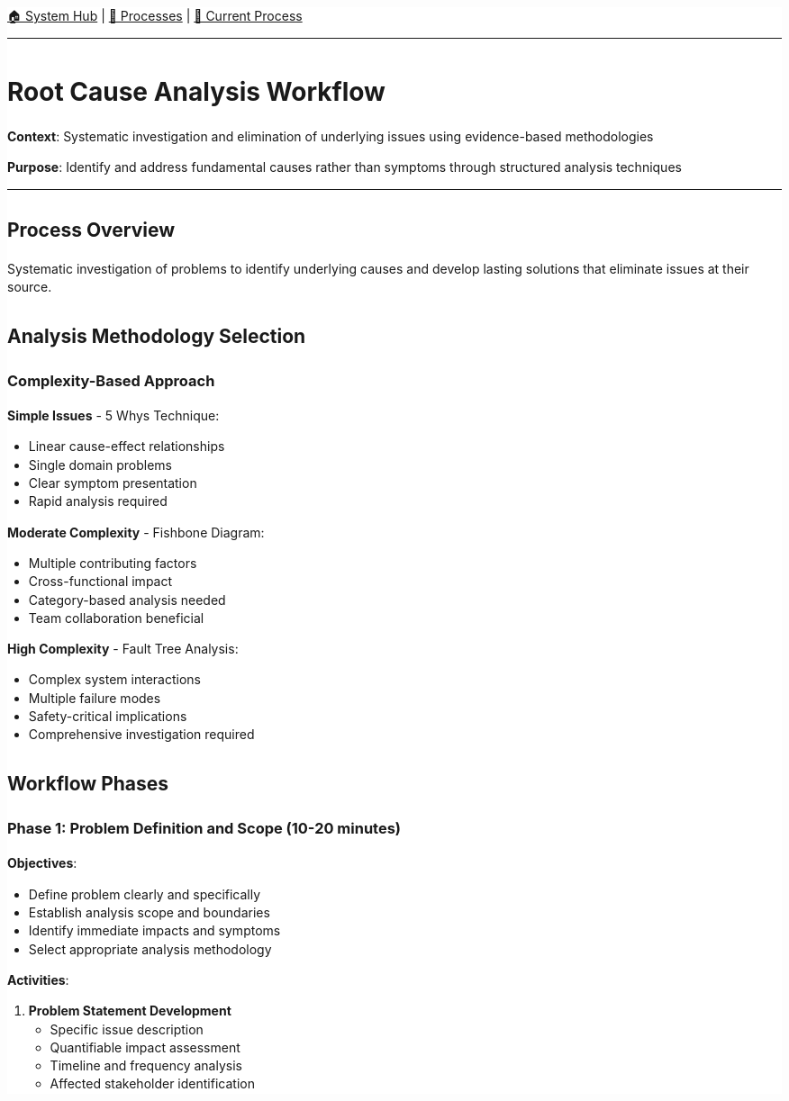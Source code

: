 [🏠 System Hub](../INDEX.md) | [📁 Processes](../PROCESSES.md) | [📖 Current Process](#)

---

# Root Cause Analysis Workflow

**Context**: Systematic investigation and elimination of underlying issues using evidence-based methodologies

**Purpose**: Identify and address fundamental causes rather than symptoms through structured analysis techniques

---

## Process Overview

Systematic investigation of problems to identify underlying causes and develop lasting solutions that eliminate issues at their source.

## Analysis Methodology Selection

### Complexity-Based Approach

**Simple Issues** - 5 Whys Technique:
- Linear cause-effect relationships
- Single domain problems
- Clear symptom presentation
- Rapid analysis required

**Moderate Complexity** - Fishbone Diagram:
- Multiple contributing factors
- Cross-functional impact
- Category-based analysis needed
- Team collaboration beneficial

**High Complexity** - Fault Tree Analysis:
- Complex system interactions
- Multiple failure modes
- Safety-critical implications
- Comprehensive investigation required

## Workflow Phases

### Phase 1: Problem Definition and Scope (10-20 minutes)

**Objectives**:
- Define problem clearly and specifically
- Establish analysis scope and boundaries
- Identify immediate impacts and symptoms
- Select appropriate analysis methodology

**Activities**:
1. **Problem Statement Development**
   - Specific issue description
   - Quantifiable impact assessment
   - Timeline and frequency analysis
   - Affected stakeholder identification
